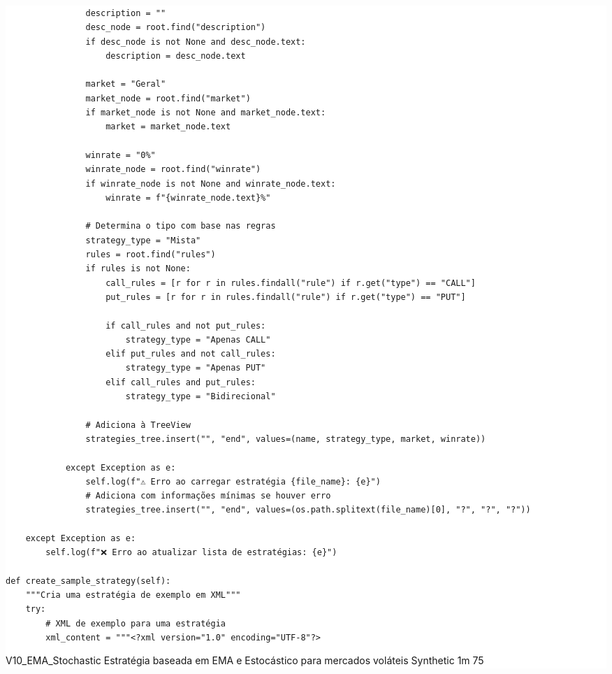                     description = ""
                    desc_node = root.find("description")
                    if desc_node is not None and desc_node.text:
                        description = desc_node.text
                        
                    market = "Geral"
                    market_node = root.find("market")
                    if market_node is not None and market_node.text:
                        market = market_node.text
                        
                    winrate = "0%"
                    winrate_node = root.find("winrate")
                    if winrate_node is not None and winrate_node.text:
                        winrate = f"{winrate_node.text}%"
                        
                    # Determina o tipo com base nas regras
                    strategy_type = "Mista"
                    rules = root.find("rules")
                    if rules is not None:
                        call_rules = [r for r in rules.findall("rule") if r.get("type") == "CALL"]
                        put_rules = [r for r in rules.findall("rule") if r.get("type") == "PUT"]
                        
                        if call_rules and not put_rules:
                            strategy_type = "Apenas CALL"
                        elif put_rules and not call_rules:
                            strategy_type = "Apenas PUT"
                        elif call_rules and put_rules:
                            strategy_type = "Bidirecional"
                    
                    # Adiciona à TreeView
                    strategies_tree.insert("", "end", values=(name, strategy_type, market, winrate))
                    
                except Exception as e:
                    self.log(f"⚠️ Erro ao carregar estratégia {file_name}: {e}")
                    # Adiciona com informações mínimas se houver erro
                    strategies_tree.insert("", "end", values=(os.path.splitext(file_name)[0], "?", "?", "?"))
                    
        except Exception as e:
            self.log(f"❌ Erro ao atualizar lista de estratégias: {e}")
    
    def create_sample_strategy(self):
        """Cria uma estratégia de exemplo em XML"""
        try:
            # XML de exemplo para uma estratégia
            xml_content = """<?xml version="1.0" encoding="UTF-8"?>
<strategy>
    <name>V10_EMA_Stochastic</name>
    <description>Estratégia baseada em EMA e Estocástico para mercados voláteis</description>
    <market>Synthetic</market>
    <timeframe>1m</timeframe>
    <winrate>75</winrate>
    <parameters>
        <parameter name="ema_periodo_rapida" value="8" />
        <parameter name="ema_periodo_lenta" value="21" />
        <parameter name="stoch_k" value="14" />
        <parameter name="stoch_d" value="3" />
        <parameter name="stoch_suavizacao" value="3" />
    </parameters>
    <rules>
        <rule type="CALL">
            <condition indicator="EMA" parameter="rapida" relation=">" target="lenta" />